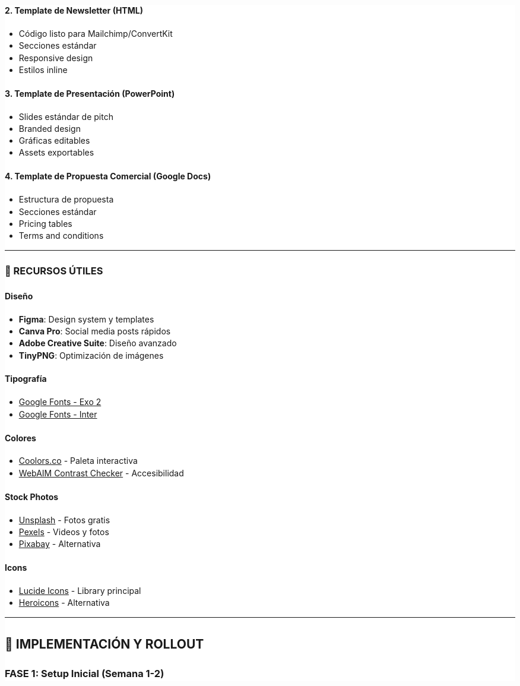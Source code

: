 #### 2. Template de Newsletter (HTML)
- Código listo para Mailchimp/ConvertKit
- Secciones estándar
- Responsive design
- Estilos inline

#### 3. Template de Presentación (PowerPoint)
- Slides estándar de pitch
- Branded design
- Gráficas editables
- Assets exportables

#### 4. Template de Propuesta Comercial (Google Docs)
- Estructura de propuesta
- Secciones estándar
- Pricing tables
- Terms and conditions

---

### 🔗 RECURSOS ÚTILES

#### Diseño
- **Figma**: Design system y templates
- **Canva Pro**: Social media posts rápidos
- **Adobe Creative Suite**: Diseño avanzado
- **TinyPNG**: Optimización de imágenes

#### Tipografía
- [Google Fonts - Exo 2](https://fonts.google.com/specimen/Exo+2)
- [Google Fonts - Inter](https://fonts.google.com/specimen/Inter)

#### Colores
- [Coolors.co](https://coolors.co/) - Paleta interactiva
- [WebAIM Contrast Checker](https://webaim.org/resources/contrastchecker/) - Accesibilidad

#### Stock Photos
- [Unsplash](https://unsplash.com) - Fotos gratis
- [Pexels](https://pexels.com) - Videos y fotos
- [Pixabay](https://pixabay.com) - Alternativa

#### Icons
- [Lucide Icons](https://lucide.dev/) - Library principal
- [Heroicons](https://heroicons.com/) - Alternativa

---

## 🎯 IMPLEMENTACIÓN Y ROLLOUT

### FASE 1: Setup Inicial (Semana 1-2)
